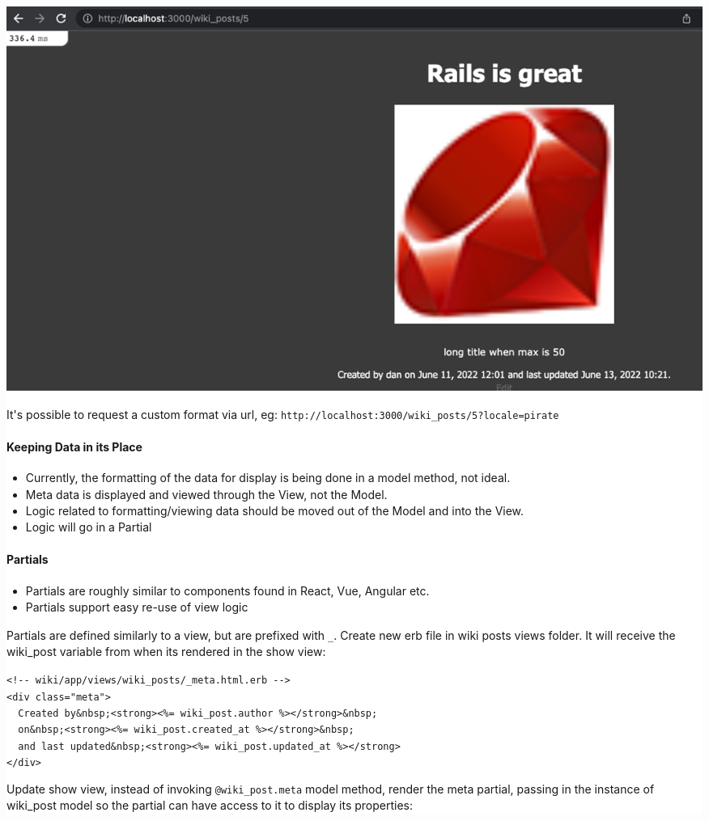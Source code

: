 ![long date format](doc-images/long-date-format.png "long date format")

It's possible to request a custom format via url, eg: `http://localhost:3000/wiki_posts/5?locale=pirate`

#### Keeping Data in its Place

* Currently, the formatting of the data for display is being done in a model method, not ideal.
* Meta data is displayed and viewed through the View, not the Model.
* Logic related to formatting/viewing data should be moved out of the Model and into the View.
* Logic will go in a Partial

#### Partials

* Partials are roughly similar to components found in React, Vue, Angular etc.
* Partials support easy re-use of view logic

Partials are defined similarly to a view, but are prefixed with `_`. Create new erb file in wiki posts views folder. It will receive the wiki_post variable from when its rendered in the show view:

```erb
<!-- wiki/app/views/wiki_posts/_meta.html.erb -->
<div class="meta">
  Created by&nbsp;<strong><%= wiki_post.author %></strong>&nbsp;
  on&nbsp;<strong><%= wiki_post.created_at %></strong>&nbsp;
  and last updated&nbsp;<strong><%= wiki_post.updated_at %></strong>
</div>
```

Update show view, instead of invoking `@wiki_post.meta` model method, render the meta partial, passing in the instance of wiki_post model so the partial can have access to it to display its properties:
